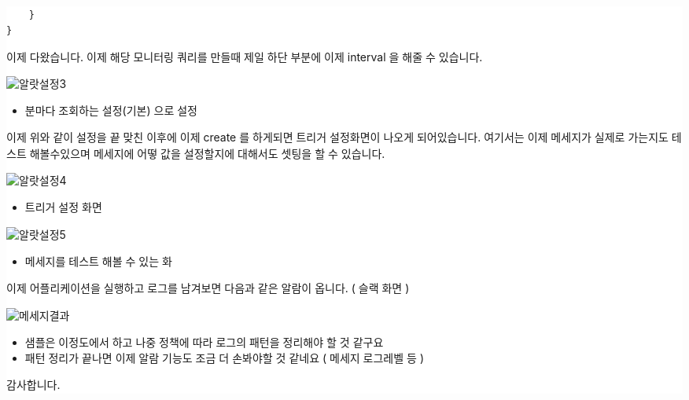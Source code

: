 ```text
    }
}
```

이제 다왔습니다. 이제 해당 모니터링 쿼리를 만들때 제일 하단 부분에 이제 interval 을 해줄 수 있습니다.

![&#xC54C;&#xB78F;&#xC124;&#xC815;3](https://curtiskim.github.io/img/elk/104.png)

* 분마다 조회하는 설정\(기본\) 으로 설정 

이제 위와 같이 설정을 끝 맞친 이후에 이제 create 를 하게되면 트리거 설정화면이 나오게 되어있습니다. 여기서는 이제 메세지가 실제로 가는지도 테스트 해볼수있으며 메세지에 어떻 값을 설정할지에 대해서도 셋팅을 할 수 있습니다.

![&#xC54C;&#xB78F;&#xC124;&#xC815;4](https://curtiskim.github.io/img/elk/105.png)

* 트리거 설정 화면

![&#xC54C;&#xB78F;&#xC124;&#xC815;5](https://curtiskim.github.io/img/elk/106.png)

* 메세지를 테스트 해볼 수 있는 화

이제 어플리케이션을 실행하고 로그를 남겨보면   다음과 같은 알람이 옵니다.   \( 슬랙 화면 \) 

![&#xBA54;&#xC138;&#xC9C0;&#xACB0;&#xACFC;](https://curtiskim.github.io/img/elk/107.png)

* 샘플은 이정도에서 하고 나중 정책에 따라 로그의 패턴을 정리해야 할 것 같구요
* 패턴 정리가 끝나면 이제 알람 기능도  조금 더 손봐야할 것 같네요 \( 메세지 로그레벨 등 \) 

감사합니다.

